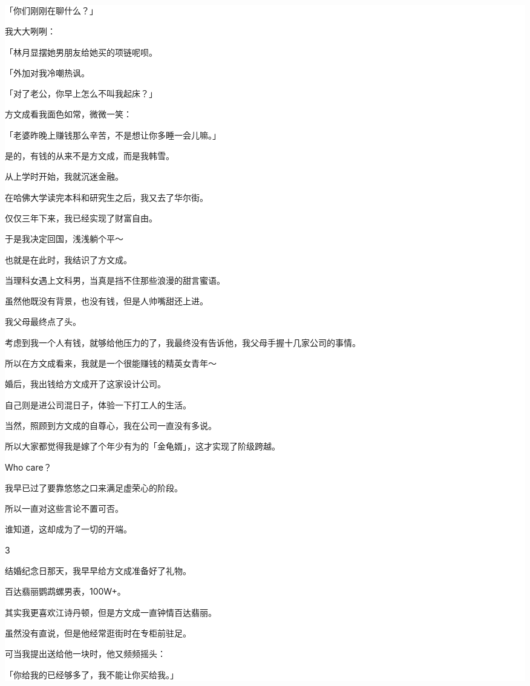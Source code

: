 「你们刚刚在聊什么？」

我大大咧咧：

「林月显摆她男朋友给她买的项链呢呗。

「外加对我冷嘲热讽。

「对了老公，你早上怎么不叫我起床？」

方文成看我面色如常，微微一笑：

「老婆昨晚上赚钱那么辛苦，不是想让你多睡一会儿嘛。」

是的，有钱的从来不是方文成，而是我韩雪。

从上学时开始，我就沉迷金融。

在哈佛大学读完本科和研究生之后，我又去了华尔街。

仅仅三年下来，我已经实现了财富自由。

于是我决定回国，浅浅躺个平～

也就是在此时，我结识了方文成。

当理科女遇上文科男，当真是挡不住那些浪漫的甜言蜜语。

虽然他既没有背景，也没有钱，但是人帅嘴甜还上进。

我父母最终点了头。

考虑到我一个人有钱，就够给他压力的了，我最终没有告诉他，我父母手握十几家公司的事情。

所以在方文成看来，我就是一个很能赚钱的精英女青年～

婚后，我出钱给方文成开了这家设计公司。

自己则是进公司混日子，体验一下打工人的生活。

当然，照顾到方文成的自尊心，我在公司一直没有多说。

所以大家都觉得我是嫁了个年少有为的「金龟婿」，这才实现了阶级跨越。

Who care？

我早已过了要靠悠悠之口来满足虚荣心的阶段。

所以一直对这些言论不置可否。

谁知道，这却成为了一切的开端。

3

结婚纪念日那天，我早早给方文成准备好了礼物。

百达翡丽鹦鹉螺男表，100W+。

其实我更喜欢江诗丹顿，但是方文成一直钟情百达翡丽。

虽然没有直说，但是他经常逛街时在专柜前驻足。

可当我提出送给他一块时，他又频频摇头：

「你给我的已经够多了，我不能让你买给我。」
